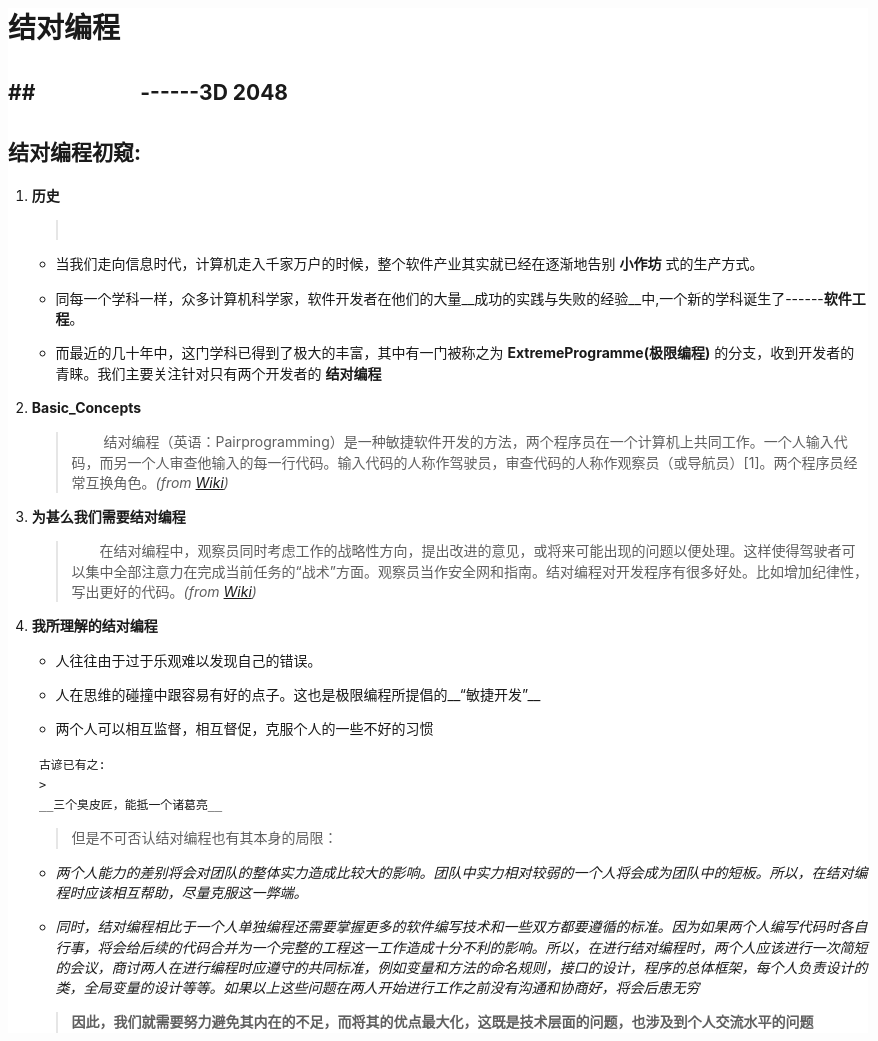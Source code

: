 # 结对编程  


##　　　　　------3D  **2048**                 
-----------

## 结对编程初窥:

1. __历史__

    >　　
    *  当我们走向信息时代，计算机走入千家万户的时候，整个软件产业其实就已经在逐渐地告别  __小作坊__   式的生产方式。 
    >
    >
    *   同每一个学科一样，众多计算机科学家，软件开发者在他们的大量__成功的实践与失败的经验__中,一个新的学科诞生了------__软件工程__。
    >
    >
    *   而最近的几十年中，这门学科已得到了极大的丰富，其中有一门被称之为 __ExtremeProgramme(极限编程)__ 的分支，收到开发者的青睐。我们主要关注针对只有两个开发者的 __结对编程__



2. __Basic_Concepts__

    >　　  结对编程（英语：Pairprogramming）是一种敏捷软件开发的方法，两个程序员在一个计算机上共同工作。一个人输入代码，而另一个人审查他输入的每一行代码。输入代码的人称作驾驶员，审查代码的人称作观察员（或导航员）[1]。两个程序员经常互换角色。*(from [Wiki])*

3. __为甚么我们需要结对编程__

    >　　在结对编程中，观察员同时考虑工作的战略性方向，提出改进的意见，或将来可能出现的问题以便处理。这样使得驾驶者可以集中全部注意力在完成当前任务的“战术”方面。观察员当作安全网和指南。结对编程对开发程序有很多好处。比如增加纪律性，写出更好的代码。*(from [Wiki])*
    

4. __我所理解的结对编程__

    >  
    *   人往往由于过于乐观难以发现自己的错误。  
    >
    >   
    *   人在思维的碰撞中跟容易有好的点子。这也是极限编程所提倡的__“敏捷开发”__
    >
    >   
    *   两个人可以相互监督，相互督促，克服个人的一些不好的习惯
    >>
        古谚已有之:
        >
        __三个臭皮匠，能抵一个诸葛亮__
    
    >   但是不可否认结对编程也有其本身的局限：
    *   *两个人能力的差别将会对团队的整体实力造成比较大的影响。团队中实力相对较弱的一个人将会成为团队中的短板。所以，在结对编程时应该相互帮助，尽量克服这一弊端。*
    >
    >
    *   *同时，结对编程相比于一个人单独编程还需要掌握更多的软件编写技术和一些双方都要遵循的标准。因为如果两个人编写代码时各自行事，将会给后续的代码合并为一个完整的工程这一工作造成十分不利的影响。所以，在进行结对编程时，两个人应该进行一次简短的会议，商讨两人在进行编程时应遵守的共同标准，例如变量和方法的命名规则，接口的设计，程序的总体框架，每个人负责设计的类，全局变量的设计等等。如果以上这些问题在两人开始进行工作之前没有沟通和协商好，将会后患无穷*
    >
    >   **因此，我们就需要努力避免其内在的不足，而将其的优点最大化，这既是技术层面的问题，也涉及到个人交流水平的问题**
    

[wiki]: http://zh.wikipedia.org/wiki/%E7%BB%93%E5%AF%B9%E7%BC%96%E7%A8%8B
[Gabriele Cirulli]: http://gabrielecirulli.github.io/2048/
[baiqiang]: http://github.com/baiqiang/
[version1]: https://raw.githubusercontent.com/Booob/blog/master/sources/se2.2.png
[version2]: https://raw.githubusercontent.com/Booob/blog/master/sources/se2.1.jpg
[here]: http://booob.github.io/incre_dev2048/
[umllink]: https://raw.githubusercontent.com/Booob/blog/master/sources/uml.png